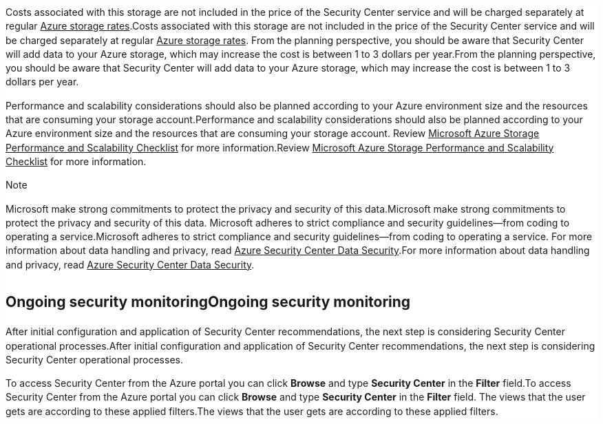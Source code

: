 <span data-ttu-id="69c5d-233">Costs associated with this storage are not included in the price of the  Security Center service and will be charged separately at regular [Azure storage rates](https://azure.microsoft.com/pricing/details/storage/).</span><span class="sxs-lookup"><span data-stu-id="69c5d-233">Costs associated with this storage are not included in the price of the  Security Center service and will be charged separately at regular [Azure storage rates](https://azure.microsoft.com/pricing/details/storage/).</span></span> <span data-ttu-id="69c5d-234">From the planning perspective, you should be aware that Security Center will add data to your Azure storage, which may increase the cost is between 1 to 3 dollars per year.</span><span class="sxs-lookup"><span data-stu-id="69c5d-234">From the planning perspective, you should be aware that Security Center will add data to your Azure storage, which may increase the cost is between 1 to 3 dollars per year.</span></span>

<span data-ttu-id="69c5d-235">Performance and scalability considerations should also be planned according to your Azure environment size and the resources that are consuming your storage account.</span><span class="sxs-lookup"><span data-stu-id="69c5d-235">Performance and scalability considerations should also be planned according to your Azure environment size and the resources that are consuming your storage account.</span></span> <span data-ttu-id="69c5d-236">Review [Microsoft Azure Storage Performance and Scalability Checklist](../storage/storage-performance-checklist.md) for more information.</span><span class="sxs-lookup"><span data-stu-id="69c5d-236">Review [Microsoft Azure Storage Performance and Scalability Checklist](../storage/storage-performance-checklist.md) for more information.</span></span>

> [!NOTE]
> <span data-ttu-id="69c5d-237">Microsoft make strong commitments to protect the privacy and security of this data.</span><span class="sxs-lookup"><span data-stu-id="69c5d-237">Microsoft make strong commitments to protect the privacy and security of this data.</span></span> <span data-ttu-id="69c5d-238">Microsoft adheres to strict compliance and security guidelines—from coding to operating a service.</span><span class="sxs-lookup"><span data-stu-id="69c5d-238">Microsoft adheres to strict compliance and security guidelines—from coding to operating a service.</span></span> <span data-ttu-id="69c5d-239">For more information about data handling and privacy, read [Azure Security Center Data Security](security-center-data-security.md).</span><span class="sxs-lookup"><span data-stu-id="69c5d-239">For more information about data handling and privacy, read [Azure Security Center Data Security](security-center-data-security.md).</span></span>
> 
> 

## <a name="ongoing-security-monitoring"></a><span data-ttu-id="69c5d-240">Ongoing security monitoring</span><span class="sxs-lookup"><span data-stu-id="69c5d-240">Ongoing security monitoring</span></span>
<span data-ttu-id="69c5d-241">After initial configuration and application of Security Center recommendations, the next step is considering Security Center operational processes.</span><span class="sxs-lookup"><span data-stu-id="69c5d-241">After initial configuration and application of Security Center recommendations, the next step is considering Security Center operational processes.</span></span>

<span data-ttu-id="69c5d-242">To access Security Center from the Azure portal you can click **Browse** and type **Security Center** in the **Filter** field.</span><span class="sxs-lookup"><span data-stu-id="69c5d-242">To access Security Center from the Azure portal you can click **Browse** and type **Security Center** in the **Filter** field.</span></span> <span data-ttu-id="69c5d-243">The views that the user gets are according to these applied filters.</span><span class="sxs-lookup"><span data-stu-id="69c5d-243">The views that the user gets are according to these applied filters.</span></span>
